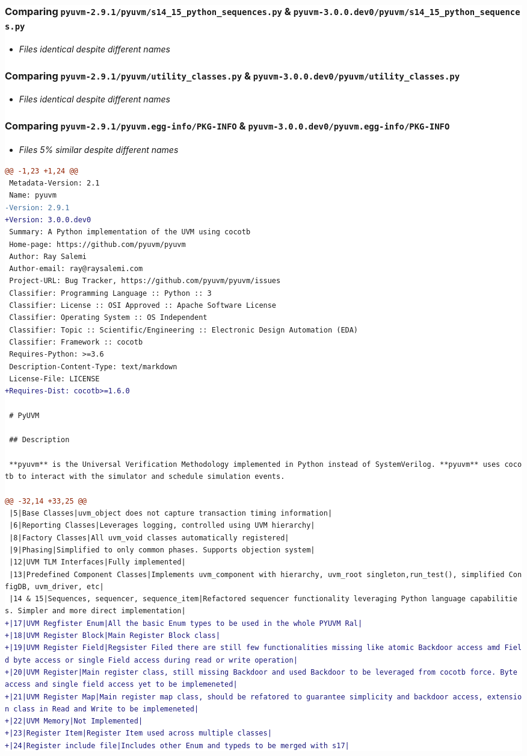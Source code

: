 ### Comparing `pyuvm-2.9.1/pyuvm/s14_15_python_sequences.py` & `pyuvm-3.0.0.dev0/pyuvm/s14_15_python_sequences.py`

 * *Files identical despite different names*

### Comparing `pyuvm-2.9.1/pyuvm/utility_classes.py` & `pyuvm-3.0.0.dev0/pyuvm/utility_classes.py`

 * *Files identical despite different names*

### Comparing `pyuvm-2.9.1/pyuvm.egg-info/PKG-INFO` & `pyuvm-3.0.0.dev0/pyuvm.egg-info/PKG-INFO`

 * *Files 5% similar despite different names*

```diff
@@ -1,23 +1,24 @@
 Metadata-Version: 2.1
 Name: pyuvm
-Version: 2.9.1
+Version: 3.0.0.dev0
 Summary: A Python implementation of the UVM using cocotb
 Home-page: https://github.com/pyuvm/pyuvm
 Author: Ray Salemi
 Author-email: ray@raysalemi.com
 Project-URL: Bug Tracker, https://github.com/pyuvm/pyuvm/issues
 Classifier: Programming Language :: Python :: 3
 Classifier: License :: OSI Approved :: Apache Software License
 Classifier: Operating System :: OS Independent
 Classifier: Topic :: Scientific/Engineering :: Electronic Design Automation (EDA)
 Classifier: Framework :: cocotb
 Requires-Python: >=3.6
 Description-Content-Type: text/markdown
 License-File: LICENSE
+Requires-Dist: cocotb>=1.6.0
 
 # PyUVM
 
 ## Description
 
 **pyuvm** is the Universal Verification Methodology implemented in Python instead of SystemVerilog. **pyuvm** uses cocotb to interact with the simulator and schedule simulation events.
 
@@ -32,14 +33,25 @@
 |5|Base Classes|uvm_object does not capture transaction timing information|
 |6|Reporting Classes|Leverages logging, controlled using UVM hierarchy|
 |8|Factory Classes|All uvm_void classes automatically registered|
 |9|Phasing|Simplified to only common phases. Supports objection system|
 |12|UVM TLM Interfaces|Fully implemented|
 |13|Predefined Component Classes|Implements uvm_component with hierarchy, uvm_root singleton,run_test(), simplified ConfigDB, uvm_driver, etc|
 |14 & 15|Sequences, sequencer, sequence_item|Refactored sequencer functionality leveraging Python language capabilities. Simpler and more direct implementation|
+|17|UVM Regfister Enum|All the basic Enum types to be used in the whole PYUVM Ral|
+|18|UVM Register Block|Main Register Block class|
+|19|UVM Register Field|Regsister Filed there are still few functionalities missing like atomic Backdoor access amd Field byte access or single Field access during read or write operation|
+|20|UVM Register|Main register class, still missing Backdoor and used Backdoor to be leveraged from cocotb force. Byte access and single field access yet to be implemeneted|
+|21|UVM Register Map|Main register map class, should be refatored to guarantee simplicity and backdoor access, extension class in Read and Write to be implemeneted|
+|22|UVM Memory|Not Implemented|
+|23|Register Item|Register Item used across multiple classes|
+|24|Register include file|Includes other Enum and typeds to be merged with s17|
```